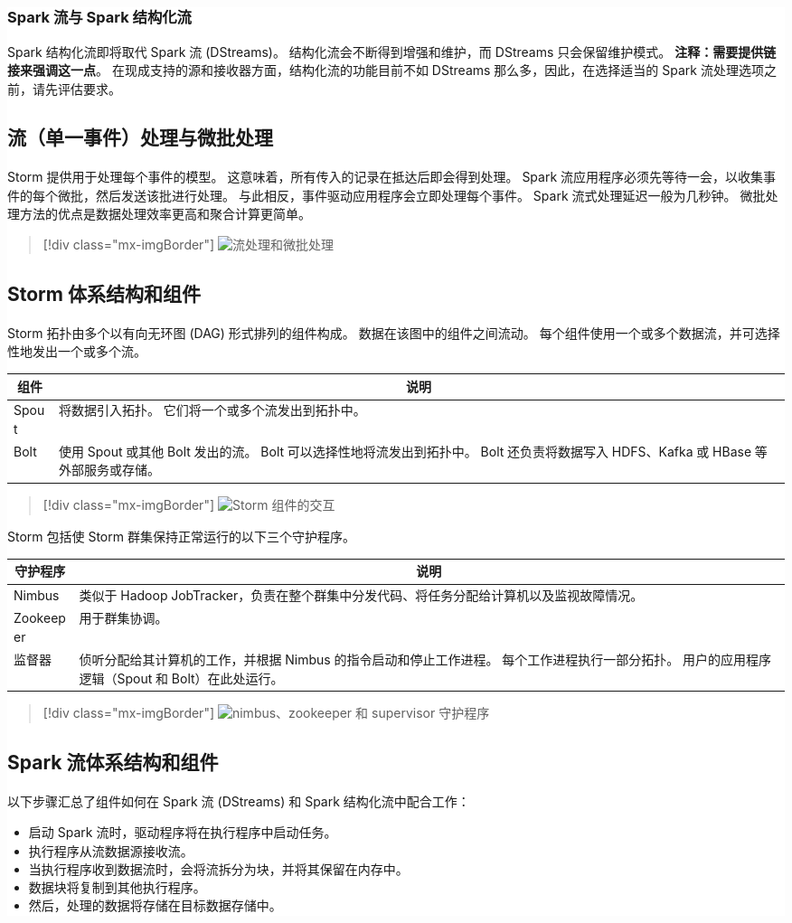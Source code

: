 ### <a name="spark-streaming-vs-spark-structured-streaming"></a>Spark 流与 Spark 结构化流

Spark 结构化流即将取代 Spark 流 (DStreams)。 结构化流会不断得到增强和维护，而 DStreams 只会保留维护模式。 **注释：需要提供链接来强调这一点**。 在现成支持的源和接收器方面，结构化流的功能目前不如 DStreams 那么多，因此，在选择适当的 Spark 流处理选项之前，请先评估要求。

## <a name="streaming-single-event-processing-vs-micro-batch-processing"></a>流（单一事件）处理与微批处理

Storm 提供用于处理每个事件的模型。 这意味着，所有传入的记录在抵达后即会得到处理。 Spark 流应用程序必须先等待一会，以收集事件的每个微批，然后发送该批进行处理。 与此相反，事件驱动应用程序会立即处理每个事件。 Spark 流式处理延迟一般为几秒钟。 微批处理方法的优点是数据处理效率更高和聚合计算更简单。

> [!div class="mx-imgBorder"]
> ![流处理和微批处理](./media/migrate-storm-to-spark/streaming-and-micro-batch-processing.png)

## <a name="storm-architecture-and-components"></a>Storm 体系结构和组件

Storm 拓扑由多个以有向无环图 (DAG) 形式排列的组件构成。 数据在该图中的组件之间流动。 每个组件使用一个或多个数据流，并可选择性地发出一个或多个流。

|组件 |说明 |
|---|---|
|Spout|将数据引入拓扑。 它们将一个或多个流发出到拓扑中。|
|Bolt|使用 Spout 或其他 Bolt 发出的流。 Bolt 可以选择性地将流发出到拓扑中。 Bolt 还负责将数据写入 HDFS、Kafka 或 HBase 等外部服务或存储。|

> [!div class="mx-imgBorder"]
> ![Storm 组件的交互](./media/migrate-storm-to-spark/apache-storm-components.png)

Storm 包括使 Storm 群集保持正常运行的以下三个守护程序。

|守护程序 |说明 |
|---|---|
|Nimbus|类似于 Hadoop JobTracker，负责在整个群集中分发代码、将任务分配给计算机以及监视故障情况。|
|Zookeeper|用于群集协调。|
|监督器|侦听分配给其计算机的工作，并根据 Nimbus 的指令启动和停止工作进程。 每个工作进程执行一部分拓扑。 用户的应用程序逻辑（Spout 和 Bolt）在此处运行。|

> [!div class="mx-imgBorder"]
> ![nimbus、zookeeper 和 supervisor 守护程序](./media/migrate-storm-to-spark/nimbus-zookeeper-supervisor.png)

## <a name="spark-streaming-architecture-and-components"></a>Spark 流体系结构和组件

以下步骤汇总了组件如何在 Spark 流 (DStreams) 和 Spark 结构化流中配合工作：

* 启动 Spark 流时，驱动程序将在执行程序中启动任务。
* 执行程序从流数据源接收流。
* 当执行程序收到数据流时，会将流拆分为块，并将其保留在内存中。
* 数据块将复制到其他执行程序。
* 然后，处理的数据将存储在目标数据存储中。
